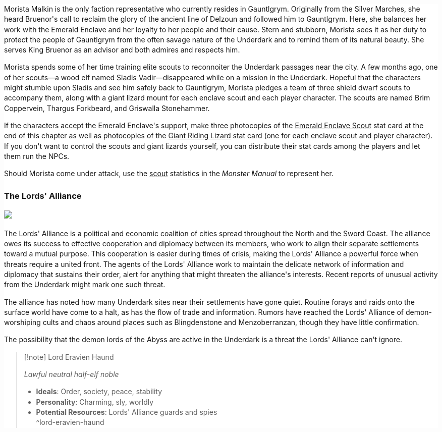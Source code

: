 Morista Malkin is the only faction representative who currently resides in Gauntlgrym. Originally from the Silver Marches, she heard Bruenor's call to reclaim the glory of the ancient line of Delzoun and followed him to Gauntlgrym. Here, she balances her work with the Emerald Enclave and her loyalty to her people and their cause. Stern and stubborn, Morista sees it as her duty to protect the people of Gauntlgrym from the often savage nature of the Underdark and to remind them of its natural beauty. She serves King Bruenor as an advisor and both admires and respects him.

Morista spends some of her time training elite scouts to reconnoiter the Underdark passages near the city. A few months ago, one of her scouts—a wood elf named [Sladis Vadir](/03_Mechanics/CLI/bestiary/npc/sladis-vadir-oota.md)—disappeared while on a mission in the Underdark. Hopeful that the characters might stumble upon Sladis and see him safely back to Gauntlgrym, Morista pledges a team of three shield dwarf scouts to accompany them, along with a giant lizard mount for each enclave scout and each player character. The scouts are named Brim Coppervein, Thargus Forkbeard, and Griswalla Stonehammer.

If the characters accept the Emerald Enclave's support, make three photocopies of the [Emerald Enclave Scout](/03_Mechanics/CLI/bestiary/humanoid/emerald-enclave-scout-oota.md) stat card at the end of this chapter as well as photocopies of the [Giant Riding Lizard](/03_Mechanics/CLI/bestiary/beast/giant-riding-lizard-oota.md) stat card (one for each enclave scout and player character). If you don't want to control the scouts and giant lizards yourself, you can distribute their stat cards among the players and let them run the NPCs.

Should Morista come under attack, use the [scout](/03_Mechanics/CLI/bestiary/humanoid/scout-xmm.md) statistics in the *Monster Manual* to represent her.

### The Lords' Alliance

![](/03_Mechanics/CLI/adventures/out-of-the-abyss/img/068-ooa08-04.webp#center)

The Lords' Alliance is a political and economic coalition of cities spread throughout the North and the Sword Coast. The alliance owes its success to effective cooperation and diplomacy between its members, who work to align their separate settlements toward a mutual purpose. This cooperation is easier during times of crisis, making the Lords' Alliance a powerful force when threats require a united front. The agents of the Lords' Alliance work to maintain the delicate network of information and diplomacy that sustains their order, alert for anything that might threaten the alliance's interests. Recent reports of unusual activity from the Underdark might mark one such threat.

The alliance has noted how many Underdark sites near their settlements have gone quiet. Routine forays and raids onto the surface world have come to a halt, as has the flow of trade and information. Rumors have reached the Lords' Alliance of demon-worshiping cults and chaos around places such as Blingdenstone and Menzoberranzan, though they have little confirmation.

The possibility that the demon lords of the Abyss are active in the Underdark is a threat the Lords' Alliance can't ignore.

> [!note] Lord Eravien Haund
> 
> *Lawful neutral half-elf noble*
> 
> - **Ideals**: Order, society, peace, stability  
> - **Personality**: Charming, sly, worldly  
> - **Potential Resources**: Lords' Alliance guards and spies  
^lord-eravien-haund
